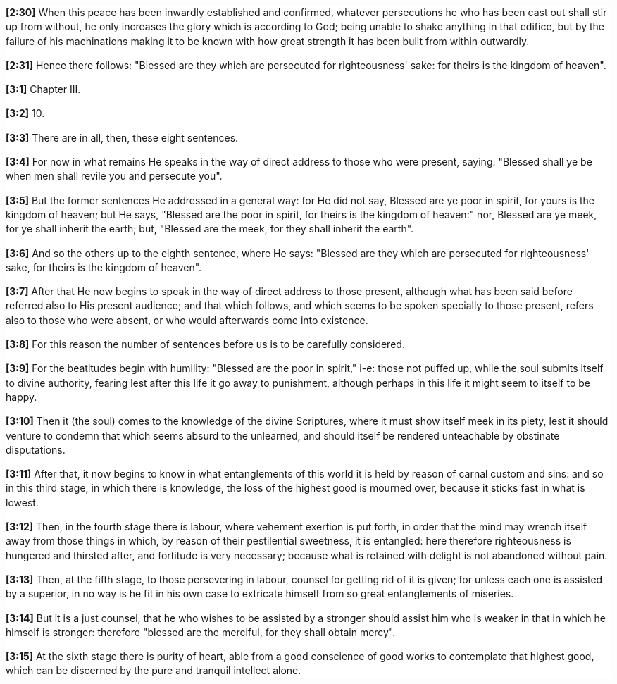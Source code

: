 **[2:30]** When this peace has been inwardly established and confirmed, whatever persecutions he who has been cast out shall stir up from without, he only increases the glory which is according to God; being unable to shake anything in that edifice, but by the failure of his machinations making it to be known with how great strength it has been built from within outwardly.

**[2:31]** Hence there follows: "Blessed are they which are persecuted for righteousness' sake: for theirs is the kingdom of heaven".

**[3:1]** Chapter III.

**[3:2]** 10.

**[3:3]** There are in all, then, these eight sentences.

**[3:4]** For now in what remains He speaks in the way of direct address to those who were present, saying: "Blessed shall ye be when men shall revile you and persecute you".

**[3:5]** But the former sentences He addressed in a general way: for He did not say, Blessed are ye poor in spirit, for yours is the kingdom of heaven; but He says, "Blessed are the poor in spirit, for theirs is the kingdom of heaven:" nor, Blessed are ye meek, for ye shall inherit the earth; but, "Blessed are the meek, for they shall inherit the earth".

**[3:6]** And so the others up to the eighth sentence, where He says: "Blessed are they which are persecuted for righteousness' sake, for theirs is the kingdom of heaven".

**[3:7]** After that He now begins to speak in the way of direct address to those present, although what has been said before referred also to His present audience; and that which follows, and which seems to be spoken specially to those present, refers also to those who were absent, or who would afterwards come into existence.

**[3:8]** For this reason the number of sentences before us is to be carefully considered.

**[3:9]** For the beatitudes begin with humility: "Blessed are the poor in spirit," i-e: those not puffed up, while the soul submits itself to divine authority, fearing lest after this life it go away to punishment, although perhaps in this life it might seem to itself to be happy.

**[3:10]** Then it (the soul) comes to the knowledge of the divine Scriptures, where it must show itself meek in its piety, lest it should venture to condemn that which seems absurd to the unlearned, and should itself be rendered unteachable by obstinate disputations.

**[3:11]** After that, it now begins to know in what entanglements of this world it is held by reason of carnal custom and sins: and so in this third stage, in which there is knowledge, the loss of the highest good is mourned over, because it sticks fast in what is lowest.

**[3:12]** Then, in the fourth stage there is labour, where vehement exertion is put forth, in order that the mind may wrench itself away from those things in which, by reason of their pestilential sweetness, it is entangled: here therefore righteousness is hungered and thirsted after, and fortitude is very necessary; because what is retained with delight is not abandoned without pain.

**[3:13]** Then, at the fifth stage, to those persevering in labour, counsel for getting rid of it is given; for unless each one is assisted by a superior, in no way is he fit in his own case to extricate himself from so great entanglements of miseries.

**[3:14]** But it is a just counsel, that he who wishes to be assisted by a stronger should assist him who is weaker in that in which he himself is stronger: therefore "blessed are the merciful, for they shall obtain mercy".

**[3:15]** At the sixth stage there is purity of heart, able from a good conscience of good works to contemplate that highest good, which can be discerned by the pure and tranquil intellect alone.
